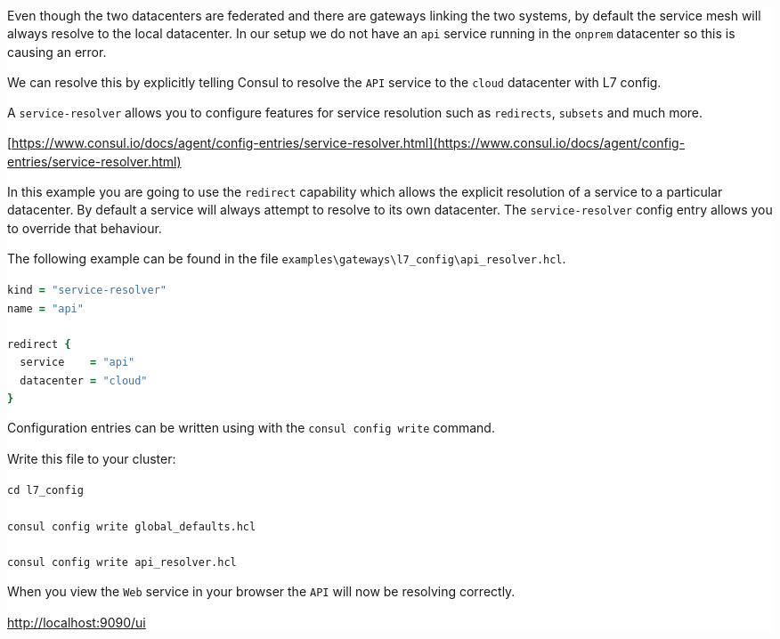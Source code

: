 Even though the two datacenters are federated and there are gateways linking the two systems, by default the service mesh will always resolve to the local datacenter. In our setup we do not have an `api` service running in the `onprem` datacenter so this is causing an error.

We can resolve this by explicitly telling Consul to resolve the `API` service to the `cloud` datacenter with L7 config.

A `service-resolver` allows you to configure features for service resolution such as `redirects`, `subsets` and much more. 

[https://www.consul.io/docs/agent/config-entries/service-resolver.html](https://www.consul.io/docs/agent/config-entries/service-resolver.html)

In this example you are going to use the `redirect` capability which allows the explicit resolution of a service to a particular datacenter. By default a service will always attempt to resolve to its own datacenter. The `service-resolver` config entry allows you to override that behaviour.

The following example can be found in the file `examples\gateways\l7_config\api_resolver.hcl`.

```ruby
kind = "service-resolver"
name = "api"

redirect {
  service    = "api"
  datacenter = "cloud"
}
```

Configuration entries can be written using with the `consul config write` command.

Write this file to your cluster:

```shell
cd l7_config

consul config write global_defaults.hcl

consul config write api_resolver.hcl
```

When you view the `Web` service in your browser the `API` will now be resolving correctly.

[http://localhost:9090/ui](http://localhost:9090/ui)

